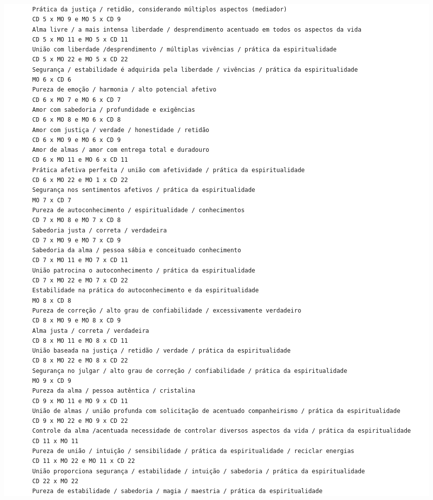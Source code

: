 			Prática da justiça / retidão, considerando múltiplos aspectos (mediador)																						
			CD 5 x MO 9 e MO 5 x CD 9 																						
			Alma livre / a mais intensa liberdade / desprendimento acentuado em todos os aspectos da vida																						
			CD 5 x MO 11 e MO 5 x CD 11																						
			União com liberdade /desprendimento / múltiplas vivências / prática da espiritualidade																						
			CD 5 x MO 22 e MO 5 x CD 22																						
			Segurança / estabilidade é adquirida pela liberdade / vivências / prática da espiritualidade																						
			MO 6 x CD 6 																						
			Pureza de emoção / harmonia / alto potencial afetivo																						
			CD 6 x MO 7 e MO 6 x CD 7 																						
			Amor com sabedoria / profundidade e exigências																						
			CD 6 x MO 8 e MO 6 x CD 8 																						
			Amor com justiça / verdade / honestidade / retidão																						
			CD 6 x MO 9 e MO 6 x CD 9 																						
			Amor de almas / amor com entrega total e duradouro																						
			CD 6 x MO 11 e MO 6 x CD 11																						
			Prática afetiva perfeita / união com afetividade / prática da espiritualidade																						
			CD 6 x MO 22 e MO 1 x CD 22																						
			Segurança nos sentimentos afetivos / prática da espiritualidade																						
			MO 7 x CD 7 																						
			Pureza de autoconhecimento / espiritualidade / conhecimentos 																						
			CD 7 x MO 8 e MO 7 x CD 8 																						
			Sabedoria justa / correta / verdadeira																						
			CD 7 x MO 9 e MO 7 x CD 9 																						
			Sabedoria da alma / pessoa sábia e conceituado conhecimento																						
			CD 7 x MO 11 e MO 7 x CD 11																						
			União patrocina o autoconhecimento / prática da espiritualidade																						
			CD 7 x MO 22 e MO 7 x CD 22																						
			Estabilidade na prática do autoconhecimento e da espiritualidade																						
			MO 8 x CD 8																						
			Pureza de correção / alto grau de confiabilidade / excessivamente verdadeiro																						
			CD 8 x MO 9 e MO 8 x CD 9 																						
			Alma justa / correta / verdadeira 																						
			CD 8 x MO 11 e MO 8 x CD 11																						
			União baseada na justiça / retidão / verdade / prática da espiritualidade																						
			CD 8 x MO 22 e MO 8 x CD 22																						
			Segurança no julgar / alto grau de correção / confiabilidade / prática da espiritualidade																						
			MO 9 x CD 9																						
			Pureza da alma / pessoa autêntica / cristalina																						
			CD 9 x MO 11 e MO 9 x CD 11 																						
			União de almas / união profunda com solicitação de acentuado companheirismo / prática da espiritualidade																						
			CD 9 x MO 22 e MO 9 x CD 22																						
			Controle da alma /acentuada necessidade de controlar diversos aspectos da vida / prática da espiritualidade																						
			CD 11 x MO 11 																						
			Pureza de união / intuição / sensibilidade / prática da espiritualidade / reciclar energias 																						
			CD 11 x MO 22 e MO 11 x CD 22																						
			União proporciona segurança / estabilidade / intuição / sabedoria / prática da espiritualidade																						
			CD 22 x MO 22 																						
			Pureza de estabilidade / sabedoria / magia / maestria / prática da espiritualidade 																						
																									